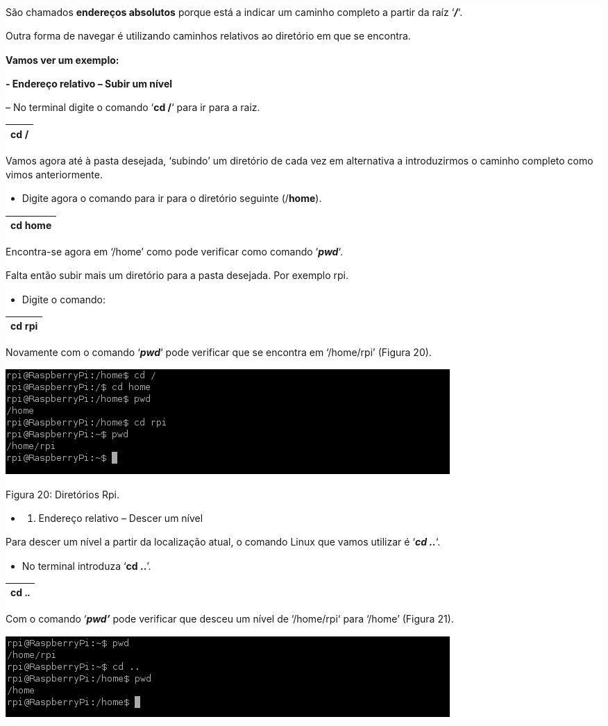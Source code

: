 São chamados **endereços absolutos** porque está a indicar um caminho completo a partir da raíz ‘**_/_**‘.

Outra forma de navegar é utilizando caminhos relativos ao diretório em que se encontra.

****Vamos ver um exemplo:****

 **- Endereço relativo – Subir um nível**

  – No terminal digite o comando ‘**cd /**‘ para ir para a raiz.

| cd / |
| --- |

Vamos agora até à pasta desejada, ‘subindo’ um diretório de cada vez em alternativa a introduzirmos o caminho completo como vimos anteriormente.

- Digite agora o comando para ir para o diretório seguinte (/**home**).

| cd home |
| --- |

 Encontra-se agora em ‘/home’ como pode verificar como comando ‘**_pwd_**‘.

 Falta então subir mais um diretório para a pasta desejada. Por exemplo rpi.

- Digite o comando:

| cd rpi |
| --- |

 Novamente com o comando ‘**_pwd_**‘ pode verificar que se encontra em ‘/home/rpi’ (Figura 20).

![Raspberry Pi Navigation Up](assets/raspberry_pi_navigation_up.jpeg)

Figura 20: Diretórios Rpi.

*   1.  Endereço relativo – Descer um nível

Para descer um nível a partir da localização atual, o comando Linux que vamos utilizar é ‘**_cd .._**‘.

- No terminal introduza ‘**cd ..**’.

| cd .. |
| --- |

Com o comando ‘**_pwd’_** pode verificar que desceu um nível de ‘/home/rpi‘ para ‘/home’ (Figura 21).

![Raspberry Pi Navegação Down](assets/raspberry_pi_navegacao_down.jpeg)
